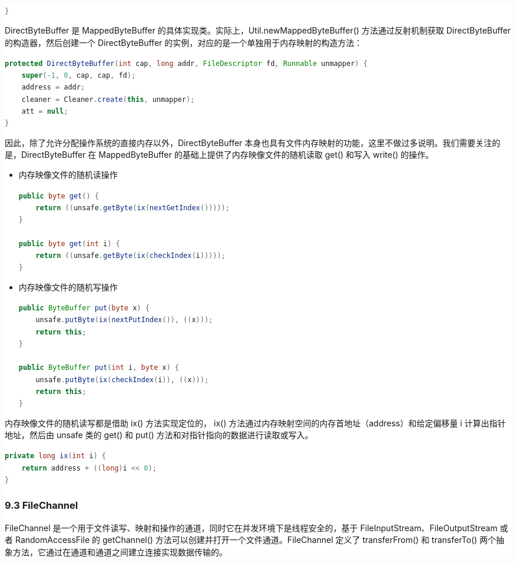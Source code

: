 ```java
}
```

DirectByteBuffer 是 MappedByteBuffer 的具体实现类。实际上，Util.newMappedByteBuffer() 方法通过反射机制获取  DirectByteBuffer 的构造器，然后创建一个 DirectByteBuffer 的实例，对应的是一个单独用于内存映射的构造方法：

```java
protected DirectByteBuffer(int cap, long addr, FileDescriptor fd, Runnable unmapper) {
    super(-1, 0, cap, cap, fd);
    address = addr;
    cleaner = Cleaner.create(this, unmapper);
    att = null;
}
```

因此，除了允许分配操作系统的直接内存以外，DirectByteBuffer 本身也具有文件内存映射的功能，这里不做过多说明。我们需要关注的是，DirectByteBuffer 在 MappedByteBuffer 的基础上提供了内存映像文件的随机读取 get() 和写入 write() 的操作。

- 内存映像文件的随机读操作

  ```java
  public byte get() {
      return ((unsafe.getByte(ix(nextGetIndex()))));
  }
  
  public byte get(int i) {
      return ((unsafe.getByte(ix(checkIndex(i)))));
  }
  ```

- 内存映像文件的随机写操作

  ```java
  public ByteBuffer put(byte x) {
      unsafe.putByte(ix(nextPutIndex()), ((x)));
      return this;
  }
  
  public ByteBuffer put(int i, byte x) {
      unsafe.putByte(ix(checkIndex(i)), ((x)));
      return this;
  }
  ```

内存映像文件的随机读写都是借助 ix() 方法实现定位的， ix() 方法通过内存映射空间的内存首地址（address）和给定偏移量 i 计算出指针地址，然后由 unsafe 类的 get() 和 put() 方法和对指针指向的数据进行读取或写入。

```java
private long ix(int i) {
    return address + ((long)i << 0);
}
```

### 9.3 FileChannel

FileChannel 是一个用于文件读写、映射和操作的通道，同时它在并发环境下是线程安全的，基于 FileInputStream、FileOutputStream 或者 RandomAccessFile 的 getChannel() 方法可以创建并打开一个文件通道。FileChannel 定义了 transferFrom() 和 transferTo() 两个抽象方法，它通过在通道和通道之间建立连接实现数据传输的。
